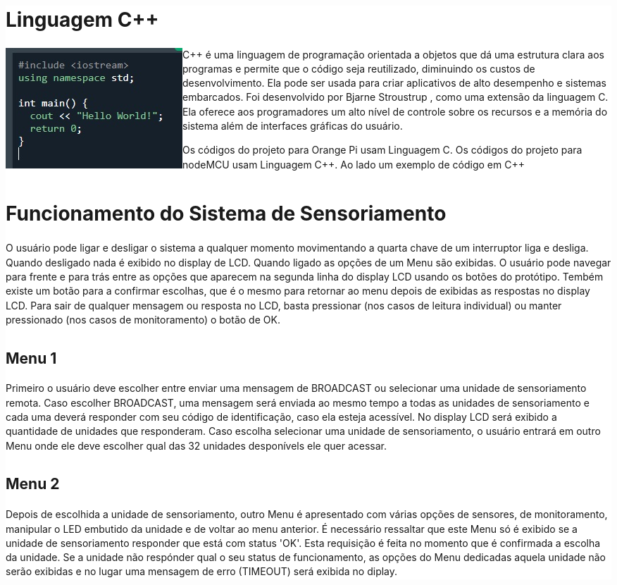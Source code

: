 # Linguagem C++

<p>
	<img src="/images/Cplusplus.jpg" alt="img" align="left" >
	C++ é uma linguagem de programação orientada a objetos que dá uma estrutura clara aos programas e permite que o código seja reutilizado, diminuindo os custos de desenvolvimento. Ela pode ser usada para criar aplicativos de alto desempenho e sistemas embarcados. Foi desenvolvido por Bjarne Stroustrup , como uma extensão da linguagem C. Ela oferece aos programadores um alto nível de controle sobre os recursos e a memória do sistema além de interfaces gráficas do usuário.
</p>

<p>Os códigos do projeto para Orange Pi usam Linguagem C. Os códigos do projeto para nodeMCU usam Linguagem C++. Ao lado um exemplo de código em C++</p>

# Funcionamento do Sistema de Sensoriamento

O usuário pode ligar e desligar o sistema a qualquer momento movimentando a quarta chave de um interruptor liga e desliga. Quando desligado nada é exibido no display de LCD. Quando ligado as opções de um Menu são exibidas. O usuário pode navegar para frente e para trás entre as opções que aparecem na segunda linha do display LCD usando os botões do protótipo. Tembém existe um botão para a confirmar escolhas, que é o mesmo para retornar ao menu depois de exibidas as respostas no display LCD. Para sair de qualquer mensagem ou resposta no LCD, basta pressionar (nos casos de leitura individual) ou manter pressionado (nos casos de monitoramento) o botão de OK.

## Menu 1

Primeiro o usuário deve escolher entre enviar uma mensagem de BROADCAST ou selecionar uma unidade de sensoriamento remota. Caso escolher BROADCAST, uma mensagem será enviada ao mesmo tempo a todas as unidades de sensoriamento e cada uma deverá responder com seu código de identificação, caso ela esteja acessível. No display LCD será exibido a quantidade de unidades que responderam. Caso escolha selecionar uma unidade de sensoriamento, o usuário entrará em outro Menu onde ele deve escolher qual das 32 unidades desponívels ele quer acessar.

## Menu 2

Depois de escolhida a unidade de sensoriamento, outro Menu é apresentado com várias opções de sensores, de monitoramento, manipular o LED embutido da unidade e de voltar ao menu anterior. É necessário ressaltar que este Menu só é exibido se a unidade de sensoriamento responder que está com status 'OK'. Esta requisição é feita no momento que é confirmada a escolha da unidade. Se a unidade não respónder qual o seu status de funcionamento, as opções do Menu dedicadas aquela unidade não serão exibidas e no lugar uma mensagem de erro (TIMEOUT) será exibida no diplay.
